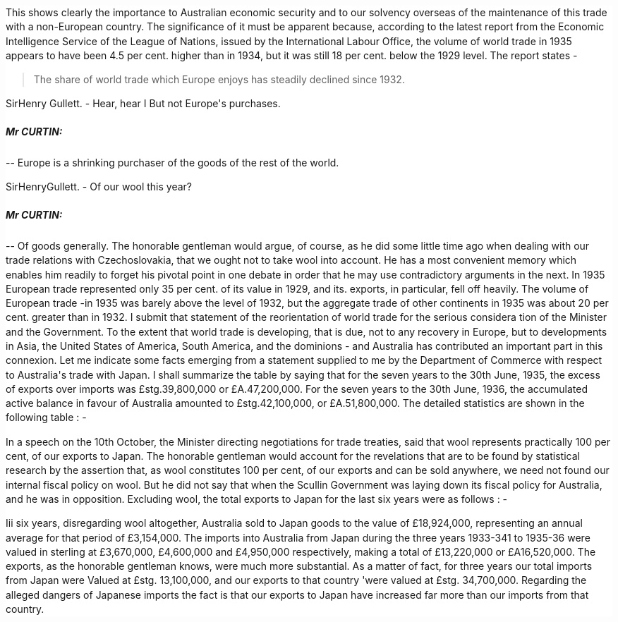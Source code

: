 
<graphic href="152331193611240_29_0.jpg"></graphic>


This shows clearly the importance to Australian economic security and to our solvency overseas of the maintenance of this trade with a non-European country. The significance of it must be apparent because, according to the latest report from the Economic Intelligence Service of the League of Nations, issued by the International Labour Office, the volume of world trade in 1935 appears to have been 4.5 per cent. higher than in 1934, but it was still 18 per cent. below the 1929 level. The report states - 

  >The share of world trade which Europe enjoys has steadily declined since 1932. 

SirHenry Gullett. - Hear, hear I But not Europe's purchases. 

##### Mr CURTIN:

-- Europe is a shrinking purchaser of the goods of the rest of the world. 

SirHenryGullett. - Of our wool this year? 

##### Mr CURTIN:

-- Of goods generally. The honorable gentleman would argue, of course, as he did some little time ago when dealing with our trade relations with Czechoslovakia, that we ought not to take wool into account. He has a most convenient memory which enables him readily to forget his pivotal point in one debate in order that he may use contradictory arguments in the next. In 1935 European trade represented only 35 per cent. of its value in 1929, and its. exports, in particular, fell off heavily. The volume of European trade -in 1935 was barely above the level of 1932, but the aggregate trade of other continents in 1935 was about 20 per cent. greater than in 1932. I submit that statement of the reorientation of world trade for the serious considera tion of the Minister and the Government. To the extent that world trade is developing, that is due, not to any recovery in Europe, but to developments in Asia, the United States of America, South America, and the dominions - and Australia has contributed an important part in this connexion. Let me indicate some facts emerging from a statement supplied to me by the Department of Commerce with respect to Australia's trade with Japan. I shall summarize the table by saying that for the seven years to the 30th June, 1935, the excess of exports over imports was £stg.39,800,000 or £A.47,200,000. For the seven years to the 30th June, 1936, the accumulated active balance in favour of Australia amounted to £stg.42,100,000, or £A.51,800,000. The detailed statistics are shown in the following table : - 


<graphic href="152331193611240_30_3.jpg"></graphic>


In a speech on the 10th October, the Minister directing negotiations for trade treaties, said that wool represents practically 100 per cent, of our exports to Japan. The honorable gentleman would account for the revelations that are to be found by statistical research by the assertion  that,  as wool constitutes 100 per cent, of our exports and can be sold anywhere, we need not found our internal fiscal policy on wool. But he did not say that when the Scullin Government was laying down its fiscal policy for Australia, and he was in opposition. Excluding wool, the total exports to Japan for the last six years were as follows : - 


<graphic href="152331193611240_30_4.jpg"></graphic>


Iii six years, disregarding wool altogether, Australia sold to Japan goods to the value of £18,924,000, representing an annual average for that period of £3,154,000. The imports into Australia from Japan during the three years 1933-341 to 1935-36 were valued in sterling at £3,670,000, £4,600,000 and £4,950,000 respectively, making a total of £13,220,000 or £A16,520,000. The exports, as the honorable gentleman knows, were much more substantial. As a matter of fact, for three years our total imports from Japan were Valued at £stg. 13,100,000, and our exports to that country 'were valued at £stg. 34,700,000. Regarding the alleged dangers of Japanese imports the fact is that our exports to Japan have increased far more than our imports from that country. 
